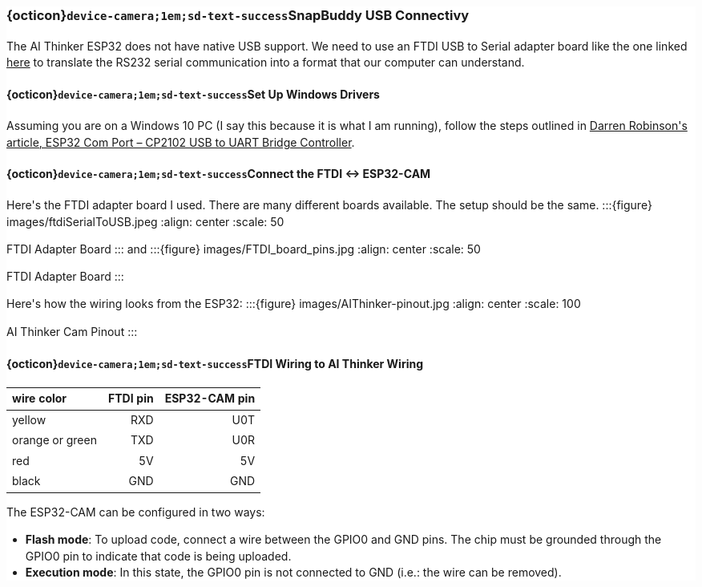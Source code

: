 ### {octicon}`device-camera;1em;sd-text-success`SnapBuddy USB Connectivy
The AI Thinker ESP32 does not have native USB support. We need to use an FTDI USB to Serial adapter board like the one linked [here](https://amzn.to/3CfLb5A) to translate the RS232 serial communication into a format that our computer can understand.

#### {octicon}`device-camera;1em;sd-text-success`Set Up Windows Drivers
 Assuming you are on a Windows 10 PC (I say this because it is what I am running),  follow the steps outlined in
[Darren Robinson's article, ESP32 Com Port – CP2102 USB to UART Bridge Controller](https://blog.darrenjrobinson.com/esp32-com-port-cp2102-usb-to-uart-bridge-controller/).
#### {octicon}`device-camera;1em;sd-text-success`Connect the FTDI <-> ESP32-CAM
Here's the FTDI adapter board I used.  There are many different boards available.  The setup should be the same.
:::{figure} images/ftdiSerialToUSB.jpeg
:align: center
:scale: 50

FTDI Adapter Board
:::
and
:::{figure} images/FTDI_board_pins.jpg
:align: center
:scale: 50

FTDI Adapter Board
:::

Here's how the wiring looks from the ESP32:
:::{figure} images/AIThinker-pinout.jpg
:align: center
:scale: 100

AI Thinker Cam Pinout
:::
#### {octicon}`device-camera;1em;sd-text-success`FTDI Wiring to AI Thinker Wiring

| wire color    | FTDI pin    | ESP32-CAM pin |
| :--- | ---: | ---: |
| yellow    | RXD   | U0T |
| orange or green   | TXD   | U0R |
| red    | 5V   | 5V |
| black    | GND   | GND |

The ESP32-CAM can be configured in two ways:

- **Flash mode**: To upload code, connect a wire between the GPIO0 and GND pins. The chip must be grounded through the GPIO0 pin to indicate that code is being uploaded.
- **Execution mode**: In this state, the GPIO0 pin is not connected to GND (i.e.: the wire can be removed).
